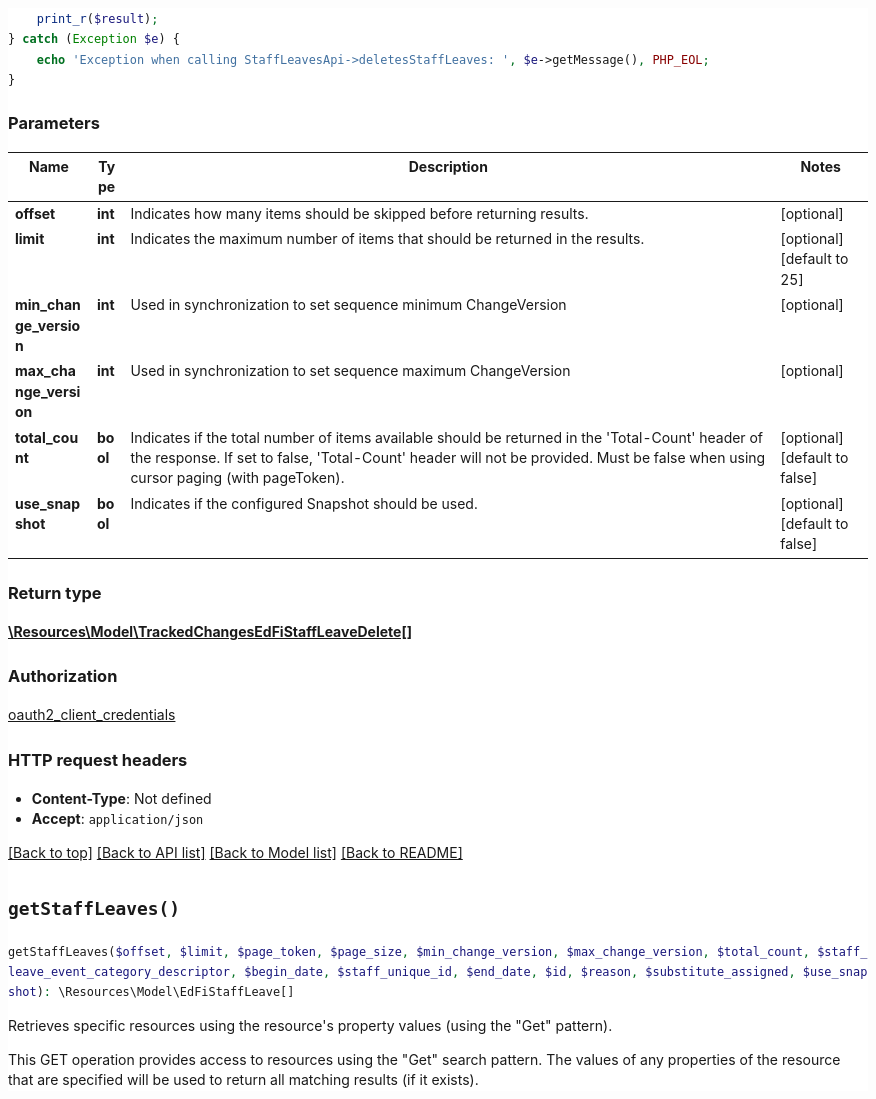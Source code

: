 ```php
    print_r($result);
} catch (Exception $e) {
    echo 'Exception when calling StaffLeavesApi->deletesStaffLeaves: ', $e->getMessage(), PHP_EOL;
}
```

### Parameters

| Name | Type | Description  | Notes |
| ------------- | ------------- | ------------- | ------------- |
| **offset** | **int**| Indicates how many items should be skipped before returning results. | [optional] |
| **limit** | **int**| Indicates the maximum number of items that should be returned in the results. | [optional] [default to 25] |
| **min_change_version** | **int**| Used in synchronization to set sequence minimum ChangeVersion | [optional] |
| **max_change_version** | **int**| Used in synchronization to set sequence maximum ChangeVersion | [optional] |
| **total_count** | **bool**| Indicates if the total number of items available should be returned in the &#39;Total-Count&#39; header of the response.  If set to false, &#39;Total-Count&#39; header will not be provided. Must be false when using cursor paging (with pageToken). | [optional] [default to false] |
| **use_snapshot** | **bool**| Indicates if the configured Snapshot should be used. | [optional] [default to false] |

### Return type

[**\Resources\Model\TrackedChangesEdFiStaffLeaveDelete[]**](../Model/TrackedChangesEdFiStaffLeaveDelete.md)

### Authorization

[oauth2_client_credentials](../../README.md#oauth2_client_credentials)

### HTTP request headers

- **Content-Type**: Not defined
- **Accept**: `application/json`

[[Back to top]](#) [[Back to API list]](../../README.md#endpoints)
[[Back to Model list]](../../README.md#models)
[[Back to README]](../../README.md)

## `getStaffLeaves()`

```php
getStaffLeaves($offset, $limit, $page_token, $page_size, $min_change_version, $max_change_version, $total_count, $staff_leave_event_category_descriptor, $begin_date, $staff_unique_id, $end_date, $id, $reason, $substitute_assigned, $use_snapshot): \Resources\Model\EdFiStaffLeave[]
```

Retrieves specific resources using the resource's property values (using the \"Get\" pattern).

This GET operation provides access to resources using the \"Get\" search pattern.  The values of any properties of the resource that are specified will be used to return all matching results (if it exists).

